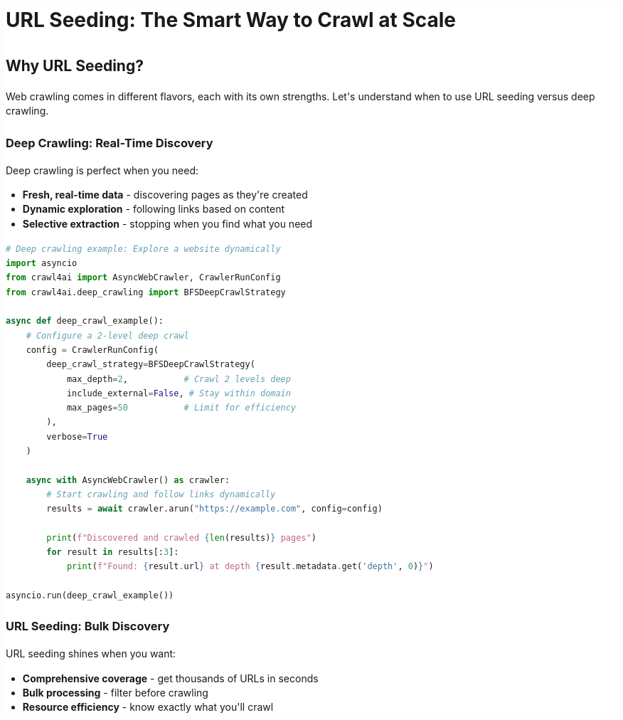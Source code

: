 # URL Seeding: The Smart Way to Crawl at Scale

## Why URL Seeding?

Web crawling comes in different flavors, each with its own strengths. Let's understand when to use URL seeding versus deep crawling.

### Deep Crawling: Real-Time Discovery

Deep crawling is perfect when you need:

- **Fresh, real-time data** - discovering pages as they're created
- **Dynamic exploration** - following links based on content
- **Selective extraction** - stopping when you find what you need


```python
# Deep crawling example: Explore a website dynamically
import asyncio
from crawl4ai import AsyncWebCrawler, CrawlerRunConfig
from crawl4ai.deep_crawling import BFSDeepCrawlStrategy

async def deep_crawl_example():
    # Configure a 2-level deep crawl
    config = CrawlerRunConfig(
        deep_crawl_strategy=BFSDeepCrawlStrategy(
            max_depth=2,           # Crawl 2 levels deep
            include_external=False, # Stay within domain
            max_pages=50           # Limit for efficiency
        ),
        verbose=True
    )
    
    async with AsyncWebCrawler() as crawler:
        # Start crawling and follow links dynamically
        results = await crawler.arun("https://example.com", config=config)
        
        print(f"Discovered and crawled {len(results)} pages")
        for result in results[:3]:
            print(f"Found: {result.url} at depth {result.metadata.get('depth', 0)}")

asyncio.run(deep_crawl_example())
```

### URL Seeding: Bulk Discovery

URL seeding shines when you want:

- **Comprehensive coverage** - get thousands of URLs in seconds
- **Bulk processing** - filter before crawling
- **Resource efficiency** - know exactly what you'll crawl
